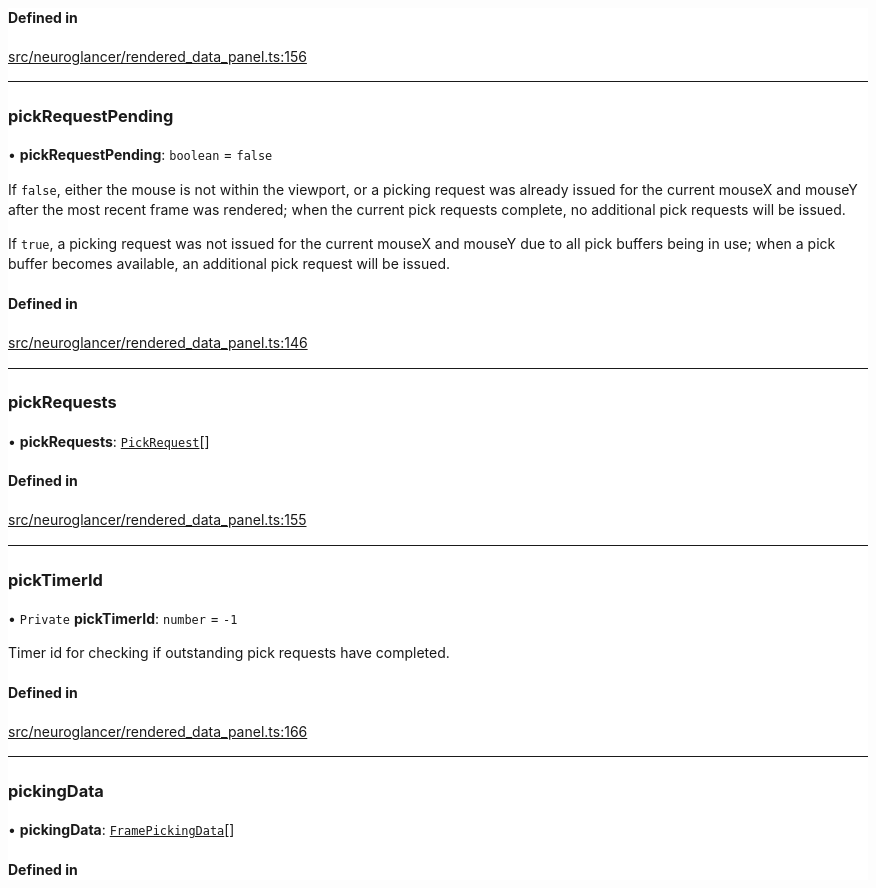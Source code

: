 #### Defined in

[src/neuroglancer/rendered_data_panel.ts:156](https://github.com/ActiveBrainAtlas2/neuroglancer/blob/b9eb98e6/src/neuroglancer/rendered_data_panel.ts#L156)

___

### pickRequestPending

• **pickRequestPending**: `boolean` = `false`

If `false`, either the mouse is not within the viewport, or a picking request was already
issued for the current mouseX and mouseY after the most recent frame was rendered; when the
current pick requests complete, no additional pick requests will be issued.

If `true`, a picking request was not issued for the current mouseX and mouseY due to all pick
buffers being in use; when a pick buffer becomes available, an additional pick request will be
issued.

#### Defined in

[src/neuroglancer/rendered_data_panel.ts:146](https://github.com/ActiveBrainAtlas2/neuroglancer/blob/b9eb98e6/src/neuroglancer/rendered_data_panel.ts#L146)

___

### pickRequests

• **pickRequests**: [`PickRequest`](rendered_data_panel.PickRequest.md)[]

#### Defined in

[src/neuroglancer/rendered_data_panel.ts:155](https://github.com/ActiveBrainAtlas2/neuroglancer/blob/b9eb98e6/src/neuroglancer/rendered_data_panel.ts#L155)

___

### pickTimerId

• `Private` **pickTimerId**: `number` = `-1`

Timer id for checking if outstanding pick requests have completed.

#### Defined in

[src/neuroglancer/rendered_data_panel.ts:166](https://github.com/ActiveBrainAtlas2/neuroglancer/blob/b9eb98e6/src/neuroglancer/rendered_data_panel.ts#L166)

___

### pickingData

• **pickingData**: [`FramePickingData`](rendered_data_panel.FramePickingData.md)[]

#### Defined in
